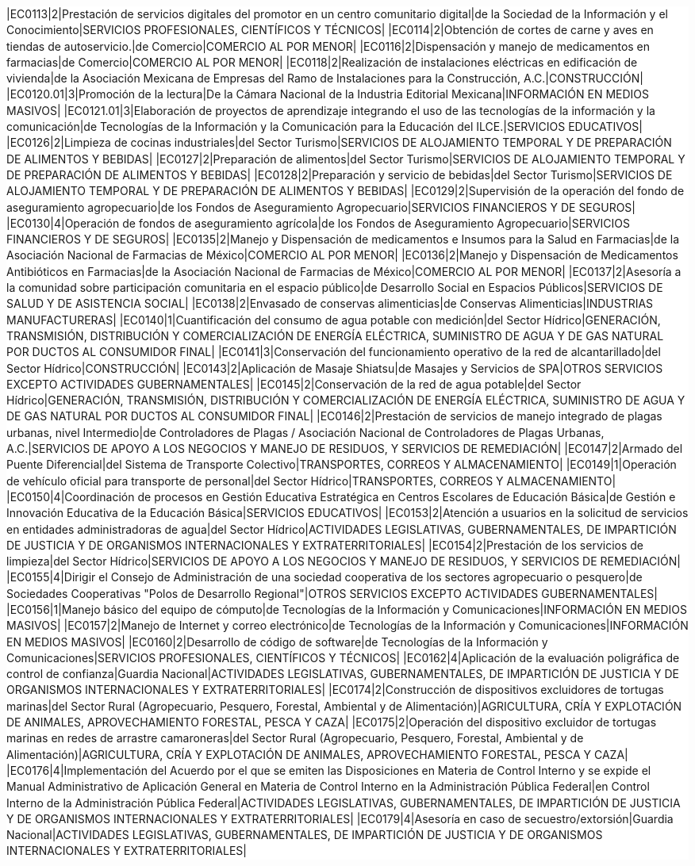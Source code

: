 |EC0113|2|Prestación de servicios digitales del promotor en un centro comunitario digital|de la Sociedad de la Información y el Conocimiento|SERVICIOS PROFESIONALES, CIENTÍFICOS Y TÉCNICOS|
|EC0114|2|Obtención de cortes de carne y aves en tiendas de autoservicio.|de Comercio|COMERCIO AL POR MENOR|
|EC0116|2|Dispensación y manejo de medicamentos en farmacias|de Comercio|COMERCIO AL POR MENOR|
|EC0118|2|Realización de instalaciones eléctricas en edificación de vivienda|de la Asociación Mexicana de Empresas del Ramo de Instalaciones para la Construcción, A.C.|CONSTRUCCIÓN|
|EC0120.01|3|Promoción de la lectura|De la Cámara Nacional de la Industria Editorial Mexicana|INFORMACIÓN EN MEDIOS MASIVOS|
|EC0121.01|3|Elaboración de proyectos de aprendizaje integrando el uso de las tecnologías de la información y la comunicación|de Tecnologías de la Información y la Comunicación para la Educación del ILCE.|SERVICIOS EDUCATIVOS|
|EC0126|2|Limpieza de cocinas industriales|del Sector Turismo|SERVICIOS DE ALOJAMIENTO TEMPORAL Y DE PREPARACIÓN DE ALIMENTOS Y BEBIDAS|
|EC0127|2|Preparación de alimentos|del Sector Turismo|SERVICIOS DE ALOJAMIENTO TEMPORAL Y DE PREPARACIÓN DE ALIMENTOS Y BEBIDAS|
|EC0128|2|Preparación y servicio de bebidas|del Sector Turismo|SERVICIOS DE ALOJAMIENTO TEMPORAL Y DE PREPARACIÓN DE ALIMENTOS Y BEBIDAS|
|EC0129|2|Supervisión de la operación del fondo de aseguramiento agropecuario|de los Fondos de Aseguramiento Agropecuario|SERVICIOS FINANCIEROS Y DE SEGUROS|
|EC0130|4|Operación de fondos de aseguramiento agrícola|de los Fondos de Aseguramiento Agropecuario|SERVICIOS FINANCIEROS Y DE SEGUROS|
|EC0135|2|Manejo y Dispensación de medicamentos e Insumos para la Salud en Farmacias|de la Asociación Nacional de Farmacias de México|COMERCIO AL POR MENOR|
|EC0136|2|Manejo y Dispensación de Medicamentos Antibióticos en Farmacias|de la Asociación Nacional de Farmacias de México|COMERCIO AL POR MENOR|
|EC0137|2|Asesoría a la comunidad sobre participación comunitaria en el espacio público|de Desarrollo Social en Espacios Públicos|SERVICIOS DE SALUD Y DE ASISTENCIA SOCIAL|
|EC0138|2|Envasado de conservas alimenticias|de Conservas Alimenticias|INDUSTRIAS MANUFACTURERAS|
|EC0140|1|Cuantificación del consumo de agua potable con medición|del Sector Hídrico|GENERACIÓN, TRANSMISIÓN, DISTRIBUCIÓN Y COMERCIALIZACIÓN DE ENERGÍA ELÉCTRICA, SUMINISTRO DE AGUA Y DE GAS NATURAL POR DUCTOS AL CONSUMIDOR FINAL|
|EC0141|3|Conservación del funcionamiento operativo de la red de alcantarillado|del Sector Hídrico|CONSTRUCCIÓN|
|EC0143|2|Aplicación de Masaje Shiatsu|de Masajes y Servicios de SPA|OTROS SERVICIOS EXCEPTO ACTIVIDADES GUBERNAMENTALES|
|EC0145|2|Conservación de la red de agua potable|del Sector Hídrico|GENERACIÓN, TRANSMISIÓN, DISTRIBUCIÓN Y COMERCIALIZACIÓN DE ENERGÍA ELÉCTRICA, SUMINISTRO DE AGUA Y DE GAS NATURAL POR DUCTOS AL CONSUMIDOR FINAL|
|EC0146|2|Prestación de servicios de manejo integrado de plagas urbanas, nivel Intermedio|de Controladores de Plagas / Asociación Nacional de Controladores de Plagas Urbanas, A.C.|SERVICIOS DE APOYO A LOS NEGOCIOS Y MANEJO DE RESIDUOS, Y SERVICIOS DE REMEDIACIÓN|
|EC0147|2|Armado del Puente Diferencial|del Sistema de Transporte Colectivo|TRANSPORTES, CORREOS Y ALMACENAMIENTO|
|EC0149|1|Operación de vehículo oficial para transporte de personal|del Sector Hídrico|TRANSPORTES, CORREOS Y ALMACENAMIENTO|
|EC0150|4|Coordinación de procesos en Gestión Educativa Estratégica en Centros Escolares de Educación Básica|de Gestión e Innovación Educativa de la Educación Básica|SERVICIOS EDUCATIVOS|
|EC0153|2|Atención a usuarios en la solicitud de servicios en entidades administradoras de agua|del Sector Hídrico|ACTIVIDADES LEGISLATIVAS, GUBERNAMENTALES, DE IMPARTICIÓN DE JUSTICIA Y DE ORGANISMOS INTERNACIONALES Y EXTRATERRITORIALES|
|EC0154|2|Prestación de los servicios de limpieza|del Sector Hídrico|SERVICIOS DE APOYO A LOS NEGOCIOS Y MANEJO DE RESIDUOS, Y SERVICIOS DE REMEDIACIÓN|
|EC0155|4|Dirigir el Consejo de Administración de una sociedad cooperativa de los sectores agropecuario o pesquero|de Sociedades Cooperativas "Polos de Desarrollo Regional"|OTROS SERVICIOS EXCEPTO ACTIVIDADES GUBERNAMENTALES|
|EC0156|1|Manejo básico del equipo de cómputo|de Tecnologías de la Información y Comunicaciones|INFORMACIÓN EN MEDIOS MASIVOS|
|EC0157|2|Manejo de Internet y correo electrónico|de Tecnologías de la Información y Comunicaciones|INFORMACIÓN EN MEDIOS MASIVOS|
|EC0160|2|Desarrollo de código de software|de Tecnologías de la Información y Comunicaciones|SERVICIOS PROFESIONALES, CIENTÍFICOS Y TÉCNICOS|
|EC0162|4|Aplicación de la evaluación poligráfica de control de confianza|Guardia Nacional|ACTIVIDADES LEGISLATIVAS, GUBERNAMENTALES, DE IMPARTICIÓN DE JUSTICIA Y DE ORGANISMOS INTERNACIONALES Y EXTRATERRITORIALES|
|EC0174|2|Construcción de dispositivos excluidores de tortugas marinas|del Sector Rural (Agropecuario, Pesquero, Forestal, Ambiental y de Alimentación)|AGRICULTURA, CRÍA Y EXPLOTACIÓN DE ANIMALES, APROVECHAMIENTO FORESTAL, PESCA Y CAZA|
|EC0175|2|Operación del dispositivo excluidor de tortugas marinas en redes de arrastre camaroneras|del Sector Rural (Agropecuario, Pesquero, Forestal, Ambiental y de Alimentación)|AGRICULTURA, CRÍA Y EXPLOTACIÓN DE ANIMALES, APROVECHAMIENTO FORESTAL, PESCA Y CAZA|
|EC0176|4|Implementación del Acuerdo por el que se emiten las Disposiciones en Materia de Control Interno y se expide el Manual Administrativo de Aplicación General en Materia de Control Interno en la Administración Pública Federal|en Control Interno de la Administración Pública Federal|ACTIVIDADES LEGISLATIVAS, GUBERNAMENTALES, DE IMPARTICIÓN DE JUSTICIA Y DE ORGANISMOS INTERNACIONALES Y EXTRATERRITORIALES|
|EC0179|4|Asesoría en caso de secuestro/extorsión|Guardia Nacional|ACTIVIDADES LEGISLATIVAS, GUBERNAMENTALES, DE IMPARTICIÓN DE JUSTICIA Y DE ORGANISMOS INTERNACIONALES Y EXTRATERRITORIALES|